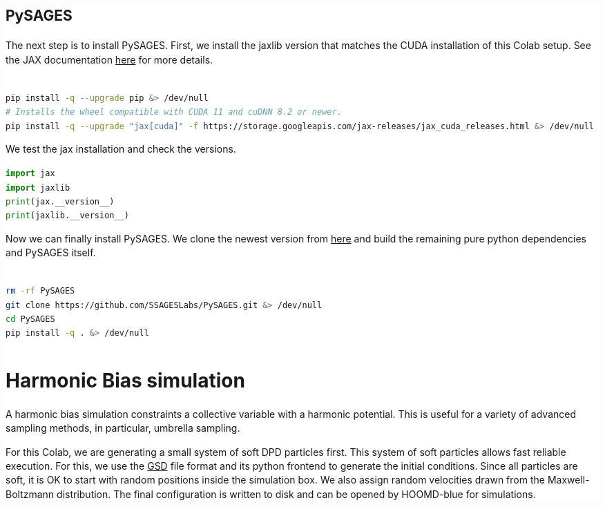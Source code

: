 

## PySAGES

The next step is to install PySAGES.
First, we install the jaxlib version that matches the CUDA installation of this Colab setup. See the JAX documentation [here](https://github.com/google/jax) for more details.



```bash id="R_gW2ERpi9tw"

pip install -q --upgrade pip &> /dev/null
# Installs the wheel compatible with CUDA 11 and cuDNN 8.2 or newer.
pip install -q --upgrade "jax[cuda]" -f https://storage.googleapis.com/jax-releases/jax_cuda_releases.html &> /dev/null
```



We test the jax installation and check the versions.



```python colab={"base_uri": "https://localhost:8080/"} id="Z4E914qBHbZS" outputId="dbc3fade-b58d-49f7-8607-655b0e89e710"
import jax
import jaxlib
print(jax.__version__)
print(jaxlib.__version__)
```



Now we can finally install PySAGES. We clone the newest version from [here](https://github.com/SSAGESLabs/PySAGES) and build the remaining pure python dependencies and PySAGES itself.



```bash id="xYRGOcFJjEE6"

rm -rf PySAGES
git clone https://github.com/SSAGESLabs/PySAGES.git &> /dev/null
cd PySAGES
pip install -q . &> /dev/null
```



# Harmonic Bias simulation





A harmonic bias simulation constraints a collective variable with a harmonic potential. This is useful for a variety of advanced sampling methods, in particular, umbrella sampling.

For this Colab, we are generating a small system of soft DPD particles first. This system of soft particles allows fast reliable execution.
For this, we use the [GSD](https://gsd.readthedocs.io/en/stable/) file format and its python frontend to generate the initial conditions.
Since all particles are soft, it is OK to start with random positions inside the simulation box. We also assign random velocities drawn from the Maxwell-Boltzmann distribution. The final configuration is written to disk and can be opened by HOOMD-blue for simulations.
